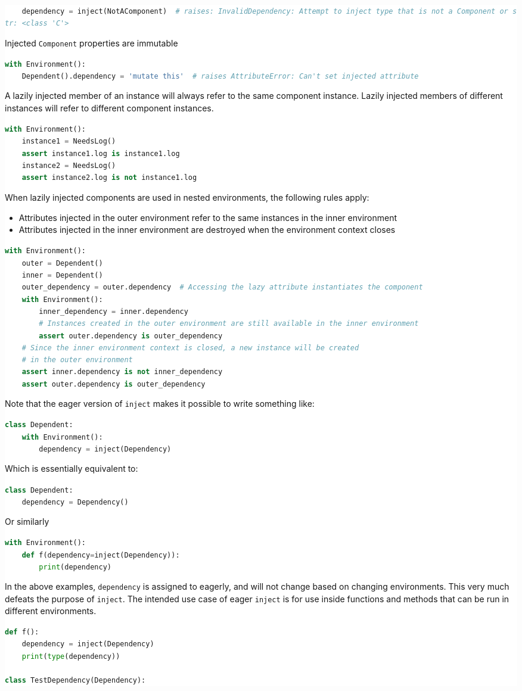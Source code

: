 ```python
    dependency = inject(NotAComponent)  # raises: InvalidDependency: Attempt to inject type that is not a Component or str: <class 'C'>
```
Injected `Component` properties are immutable
```python
with Environment():
    Dependent().dependency = 'mutate this'  # raises AttributeError: Can't set injected attribute
```
A lazily injected member of an instance will always refer to the same component 
instance. Lazily injected members of different instances will refer to different
component instances.
```python
with Environment():
    instance1 = NeedsLog()
    assert instance1.log is instance1.log
    instance2 = NeedsLog()
    assert instance2.log is not instance1.log
```
When lazily injected components are used in nested environments, the following
rules apply:

- Attributes injected in the outer environment refer to the same instances
in the inner environment
- Attributes injected in the inner environment are destroyed when the environment context
closes
```python
with Environment():
    outer = Dependent()
    inner = Dependent()
    outer_dependency = outer.dependency  # Accessing the lazy attribute instantiates the component
    with Environment():
        inner_dependency = inner.dependency
        # Instances created in the outer environment are still available in the inner environment
        assert outer.dependency is outer_dependency
    # Since the inner environment context is closed, a new instance will be created
    # in the outer environment
    assert inner.dependency is not inner_dependency
    assert outer.dependency is outer_dependency
```
Note that the eager version of `inject` makes it possible to write something like:
```python
class Dependent:
    with Environment():
        dependency = inject(Dependency)
```
Which is essentially equivalent to:
```python
class Dependent:
    dependency = Dependency()
```
Or similarly
```python
with Environment():
    def f(dependency=inject(Dependency)):
        print(dependency)
```
In the above examples, `dependency` is assigned to eagerly, and will not change
based on changing environments. This very much defeats the purpose of `inject`.
The intended use case of eager `inject` is for use inside functions and methods that can
be run in different environments.
```python
def f():
    dependency = inject(Dependency)
    print(type(dependency))

class TestDependency(Dependency):
```